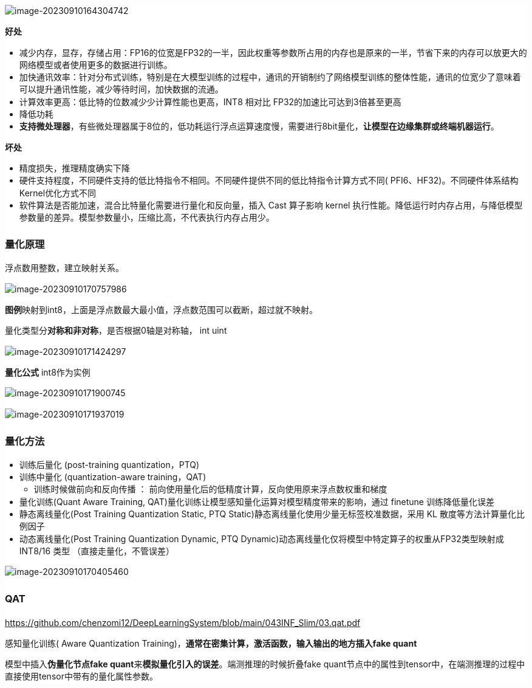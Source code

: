![image-20230910164304742](https://cdn.jsdelivr.net/gh/631068264/img/202309101643784.png)

**好处**

- 减少内存，显存，存储占用：FP16的位宽是FP32的一半，因此权重等参数所占用的内存也是原来的一半，节省下来的内存可以放更大的网络模型或者使用更多的数据进行训练。
- 加快通讯效率：针对分布式训练，特别是在大模型训练的过程中，通讯的开销制约了网络模型训练的整体性能，通讯的位宽少了意味着可以提升通讯性能，减少等待时间，加快数据的流通。
- 计算效率更高：低比特的位数减少少计算性能也更高，INT8 相对比 FP32的加速比可达到3倍甚至更高
- 降低功耗
- **支持微处理器**，有些微处理器属于8位的，低功耗运行浮点运算速度慢，需要进行8bit量化，**让模型在边缘集群或终端机器运行**。

**坏处**

- 精度损失，推理精度确实下降
- 硬件支持程度，不同硬件支持的低比特指令不相同。不同硬件提供不同的低比特指令计算方式不同( PFI6、HF32)。不同硬件体系结构Kernel优化方式不同
- 软件算法是否能加速，混合比特量化需要进行量化和反向量，插入 Cast 算子影响 kernel 执行性能。降低运行时内存占用，与降低模型参数量的差异。模型参数量小，压缩比高，不代表执行内存占用少。

### 量化原理

浮点数用整数，建立映射关系。

![image-20230910170757986](https://cdn.jsdelivr.net/gh/631068264/img/202309101707028.png)

**图例**映射到int8，上面是浮点数最大最小值，浮点数范围可以截断，超过就不映射。



量化类型分**对称和非对称**，是否根据0轴是对称轴， int uint

![image-20230910171424297](https://cdn.jsdelivr.net/gh/631068264/img/202309101714394.png)

**量化公式** int8作为实例

![image-20230910171900745](https://cdn.jsdelivr.net/gh/631068264/img/202309101719841.png)

![image-20230910171937019](https://cdn.jsdelivr.net/gh/631068264/img/202309101719115.png)

### 量化方法
- 训练后量化 (post-training quantization，PTQ)
- 训练中量化 (quantization-aware training，QAT)
  - 训练时候做前向和反向传播 ： 前向使用量化后的低精度计算，反向使用原来浮点数权重和梯度
- 量化训练(Quant Aware Training, QAT)量化训练让模型感知量化运算对模型精度带来的影响，通过 finetune 训练降低量化误差
- 静态离线量化(Post Training Quantization Static, PTQ Static)静态离线量化使用少量无标签校准数据，采用 KL 散度等方法计算量化比例因子
- 动态离线量化(Post Training Quantization Dynamic, PTQ Dynamic)动态离线量化仅将模型中特定算子的权重从FP32类型映射成 INT8/16 类型 （直接走量化，不管误差）

![image-20230910170405460](https://cdn.jsdelivr.net/gh/631068264/img/202309101704499.png)

### QAT

https://github.com/chenzomi12/DeepLearningSystem/blob/main/043INF_Slim/03.qat.pdf

感知量化训练( Aware Quantization Training)，**通常在密集计算，激活函数，输入输出的地方插入fake quant**

模型中插入**伪量化节点fake quant**来**模拟量化引入的误差**。端测推理的时候折叠fake quant节点中的属性到tensor中，在端测推理的过程中直接使用tensor中带有的量化属性参数。
